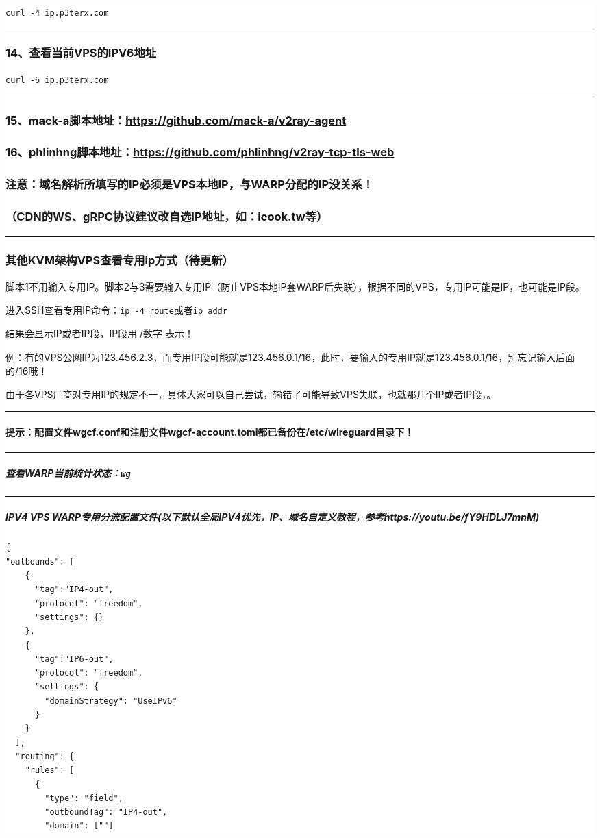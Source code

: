 ```curl -4 ip.p3terx.com```

-----------------------------------------------------------------------------------------------
### 14、查看当前VPS的IPV6地址

```curl -6 ip.p3terx.com```

----------------------------------------------------------------------------------------------------
### 15、mack-a脚本地址：https://github.com/mack-a/v2ray-agent

### 16、phlinhng脚本地址：https://github.com/phlinhng/v2ray-tcp-tls-web

### 注意：域名解析所填写的IP必须是VPS本地IP，与WARP分配的IP没关系！

### （CDN的WS、gRPC协议建议改自选IP地址，如：icook.tw等）

-------------------------------------------------------------------------------------------
### 其他KVM架构VPS查看专用ip方式（待更新）
脚本1不用输入专用IP。脚本2与3需要输入专用IP（防止VPS本地IP套WARP后失联），根据不同的VPS，专用IP可能是IP，也可能是IP段。

进入SSH查看专用IP命令：```ip -4 route```或者```ip addr```

结果会显示IP或者IP段，IP段用 /数字 表示！

例：有的VPS公网IP为123.456.2.3，而专用IP段可能就是123.456.0.1/16，此时，要输入的专用IP就是123.456.0.1/16，别忘记输入后面的/16哦！

由于各VPS厂商对专用IP的规定不一，具体大家可以自己尝试，输错了可能导致VPS失联，也就那几个IP或者IP段，。

-------------------------------------------------------------------------------------------------------------

#### 提示：配置文件wgcf.conf和注册文件wgcf-account.toml都已备份在/etc/wireguard目录下！

----------------------------------------------------------------------------------------------------
##### 查看WARP当前统计状态：```wg```

-------------------------------------------------------------------------------------------------------------

##### IPV4 VPS WARP专用分流配置文件(以下默认全局IPV4优先，IP、域名自定义教程，参考https://youtu.be/fY9HDLJ7mnM)
```
{ 
"outbounds": [
    {
      "tag":"IP4-out",
      "protocol": "freedom",
      "settings": {}
    },
    {
      "tag":"IP6-out",
      "protocol": "freedom",
      "settings": {
        "domainStrategy": "UseIPv6" 
      }
    }
  ],
  "routing": {
    "rules": [
      {
        "type": "field",
        "outboundTag": "IP4-out",
        "domain": [""] 
